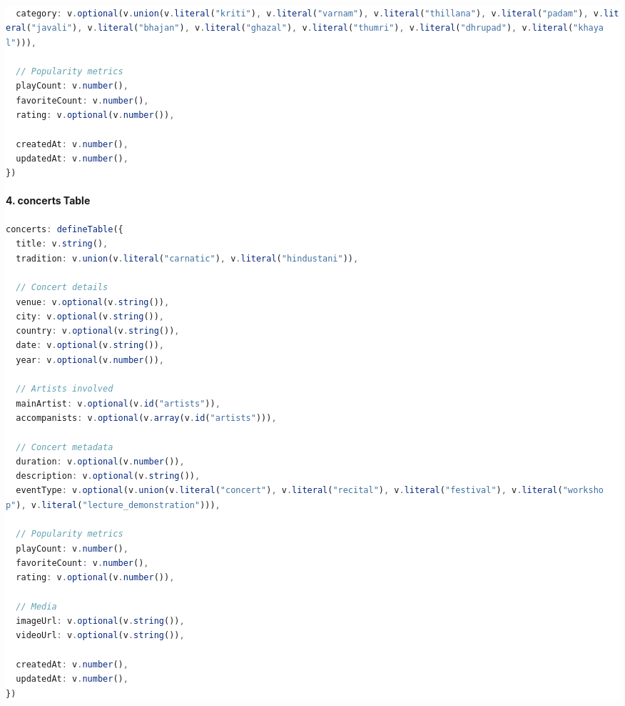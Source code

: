 ```typescript
  category: v.optional(v.union(v.literal("kriti"), v.literal("varnam"), v.literal("thillana"), v.literal("padam"), v.literal("javali"), v.literal("bhajan"), v.literal("ghazal"), v.literal("thumri"), v.literal("dhrupad"), v.literal("khayal"))),
  
  // Popularity metrics
  playCount: v.number(),
  favoriteCount: v.number(),
  rating: v.optional(v.number()),
  
  createdAt: v.number(),
  updatedAt: v.number(),
})
```

#### **4. concerts Table**
```typescript
concerts: defineTable({
  title: v.string(),
  tradition: v.union(v.literal("carnatic"), v.literal("hindustani")),
  
  // Concert details
  venue: v.optional(v.string()),
  city: v.optional(v.string()),
  country: v.optional(v.string()),
  date: v.optional(v.string()),
  year: v.optional(v.number()),
  
  // Artists involved
  mainArtist: v.optional(v.id("artists")),
  accompanists: v.optional(v.array(v.id("artists"))),
  
  // Concert metadata
  duration: v.optional(v.number()),
  description: v.optional(v.string()),
  eventType: v.optional(v.union(v.literal("concert"), v.literal("recital"), v.literal("festival"), v.literal("workshop"), v.literal("lecture_demonstration"))),
  
  // Popularity metrics
  playCount: v.number(),
  favoriteCount: v.number(),
  rating: v.optional(v.number()),
  
  // Media
  imageUrl: v.optional(v.string()),
  videoUrl: v.optional(v.string()),
  
  createdAt: v.number(),
  updatedAt: v.number(),
})
```
